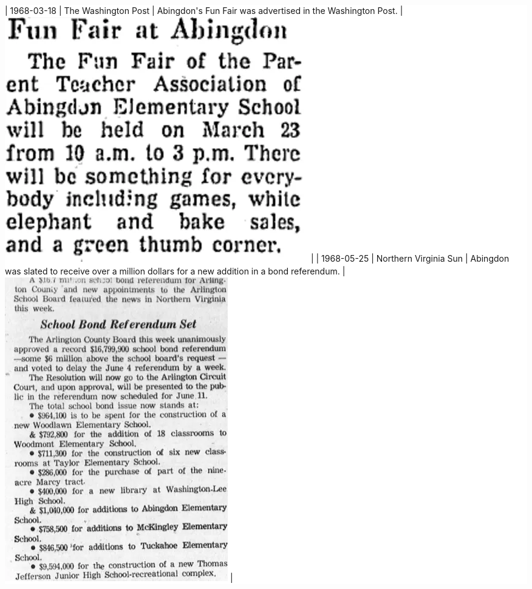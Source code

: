 | 1968-03-18 | The Washington Post | Abingdon's Fun Fair was advertised in the Washington Post. | [![](images/resized/1968-03-18.webp)](images/originals/1968-03-18.webp) |
| 1968-05-25 | Northern Virginia Sun | Abingdon was slated to receive over a million dollars for a new addition in a bond referendum. | [![](images/resized/1968-05-25.webp)](images/originals/1968-05-25.jpg) |